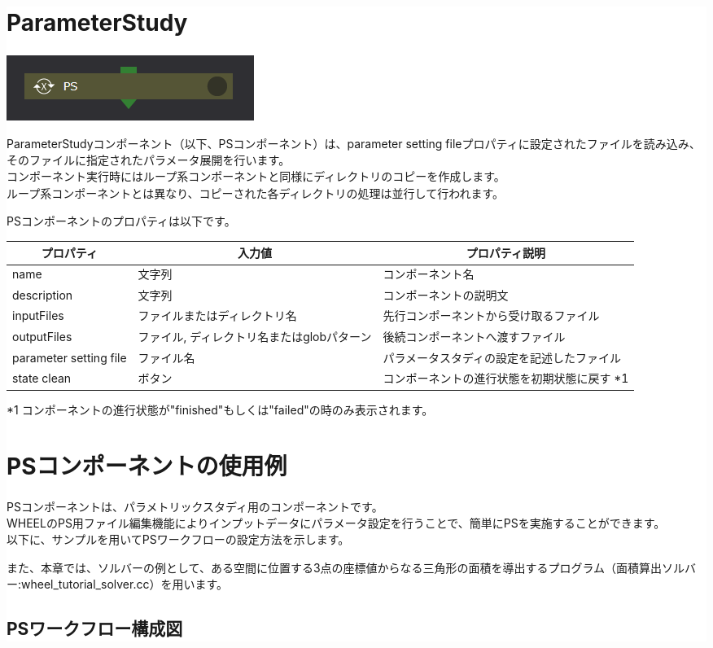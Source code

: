 # ParameterStudy

![img](./img/parameterstudy/PS.png "Parameter Study")  

ParameterStudyコンポーネント（以下、PSコンポーネント）は、parameter setting fileプロパティに設定されたファイルを読み込み、  
そのファイルに指定されたパラメータ展開を行います。  
コンポーネント実行時にはループ系コンポーネントと同様にディレクトリのコピーを作成します。  
ループ系コンポーネントとは異なり、コピーされた各ディレクトリの処理は並行して行われます。  

PSコンポーネントのプロパティは以下です。

| プロパティ | 入力値 | プロパティ説明 |
|----|----|----|
| name | 文字列 | コンポーネント名 |
| description | 文字列 | コンポーネントの説明文 |
| inputFiles | ファイルまたはディレクトリ名 | 先行コンポーネントから受け取るファイル |
| outputFiles | ファイル, ディレクトリ名またはglobパターン | 後続コンポーネントへ渡すファイル |
| parameter setting file | ファイル名 | パラメータスタディの設定を記述したファイル |
| state clean | ボタン | コンポーネントの進行状態を初期状態に戻す *1 |

*1 コンポーネントの進行状態が"finished"もしくは"failed"の時のみ表示されます。

# PSコンポーネントの使用例

PSコンポーネントは、パラメトリックスタディ用のコンポーネントです。  
WHEELのPS用ファイル編集機能によりインプットデータにパラメータ設定を行うことで、簡単にPSを実施することができます。  
以下に、サンプルを用いてPSワークフローの設定方法を示します。  

また、本章では、ソルバーの例として、ある空間に位置する3点の座標値からなる三角形の面積を導出するプログラム（面積算出ソルバー:wheel_tutorial_solver.cc）を用います。

## PSワークフロー構成図
